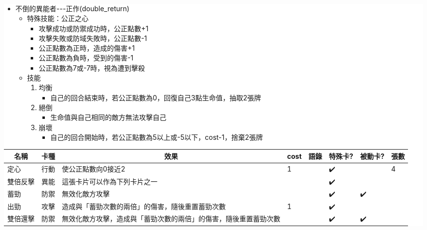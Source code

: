 - 不倒的異能者---正作(double_return)
	- 特殊技能：公正之心
		- 攻擊成功或防禦成功時，公正點數+1
		- 攻擊失敗或防域失敗時，公正點數-1
		- 公正點數為正時，造成的傷害+1
		- 公正點數為負時，受到的傷害-1
		- 公正點數為7或-7時，視為遭到擊殺
	- 技能
		1. 均衡
			- 自己的回合結束時，若公正點數為0，回復自己3點生命值，抽取2張牌
		2. 絕倒
			- 生命值與自己相同的敵方無法攻擊自己
		3. 崩壞
			- 自己的回合開始時，若公正點數為5以上或-5以下，cost-1，捨棄2張牌
		
名稱 | 卡種 | 效果 | cost | 語錄 | 特殊卡? | 被動卡? | 張數
----- | ----- | ----- | ----- | ----- | --------- | ---------- | ------
定心 | 行動 | 使公正點數向0接近2 | 1 |  | ✔️ | | 4
雙倍反擊 | 異能 | 這張卡片可以作為下列卡片之一 |  |  | ✔️ | | 
蓄勁 | 防禦 | 無效化敵方攻擊 |  |  | ✔️ | ✔️ | 
出勁 | 攻擊 | 造成與「蓄勁次數的兩倍」的傷害，隨後重置蓄勁次數 | 1 |  | ✔️ | | 
雙倍還擊 | 防禦 | 無效化敵方攻擊，造成與「蓄勁次數的兩倍」的傷害，隨後重置蓄勁次數 |  |  | ✔️ | ✔️ |		
